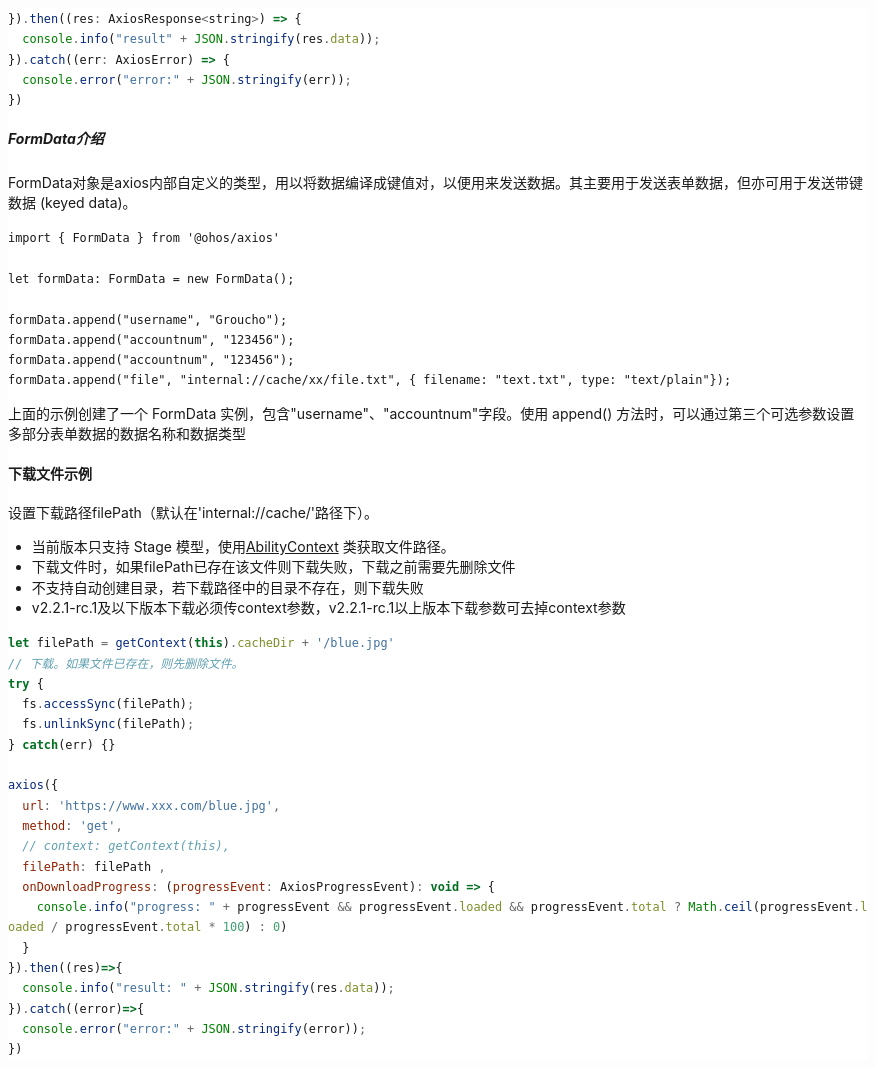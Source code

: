 ```javascript
}).then((res: AxiosResponse<string>) => {
  console.info("result" + JSON.stringify(res.data));
}).catch((err: AxiosError) => {
  console.error("error:" + JSON.stringify(err));
})
```

##### FormData介绍
FormData对象是axios内部自定义的类型，用以将数据编译成键值对，以便用来发送数据。其主要用于发送表单数据，但亦可用于发送带键数据 (keyed data)。
```
import { FormData } from '@ohos/axios'

let formData: FormData = new FormData();

formData.append("username", "Groucho");
formData.append("accountnum", "123456");
formData.append("accountnum", "123456");
formData.append("file", "internal://cache/xx/file.txt", { filename: "text.txt", type: "text/plain"}); 
```
上面的示例创建了一个 FormData 实例，包含"username"、"accountnum"字段。使用 append() 方法时，可以通过第三个可选参数设置多部分表单数据的数据名称和数据类型



#### 下载文件示例
设置下载路径filePath（默认在'internal://cache/'路径下）。<br/>
- 当前版本只支持 Stage 模型，使用[AbilityContext](https://docs.openharmony.cn/pages/v4.1/zh-cn/application-dev/reference/apis-ability-kit/js-apis-inner-application-context.md) 类获取文件路径。
- 下载文件时，如果filePath已存在该文件则下载失败，下载之前需要先删除文件
- 不支持自动创建目录，若下载路径中的目录不存在，则下载失败
- v2.2.1-rc.1及以下版本下载必须传context参数，v2.2.1-rc.1以上版本下载参数可去掉context参数

```javascript
let filePath = getContext(this).cacheDir + '/blue.jpg'
// 下载。如果文件已存在，则先删除文件。
try {
  fs.accessSync(filePath);
  fs.unlinkSync(filePath);
} catch(err) {}

axios({
  url: 'https://www.xxx.com/blue.jpg',
  method: 'get',
  // context: getContext(this),
  filePath: filePath ,
  onDownloadProgress: (progressEvent: AxiosProgressEvent): void => {
    console.info("progress: " + progressEvent && progressEvent.loaded && progressEvent.total ? Math.ceil(progressEvent.loaded / progressEvent.total * 100) : 0)
  }
}).then((res)=>{
  console.info("result: " + JSON.stringify(res.data));
}).catch((error)=>{
  console.error("error:" + JSON.stringify(error));
})
```
